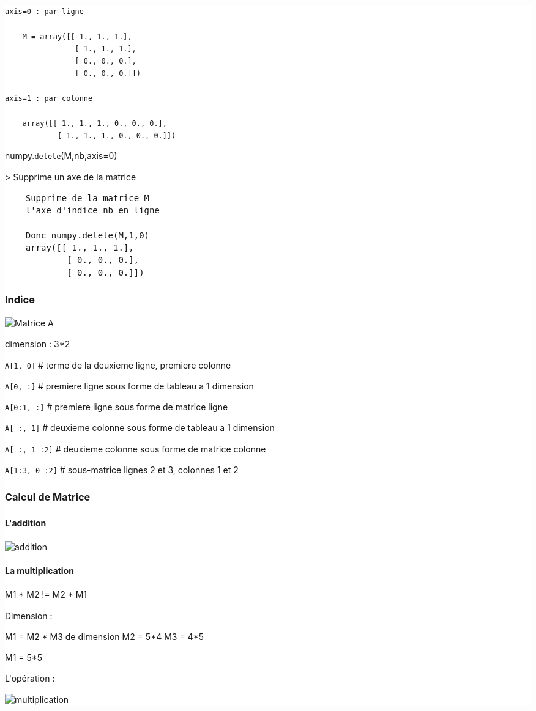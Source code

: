     axis=0 : par ligne

        M = array([[ 1., 1., 1.],
                    [ 1., 1., 1.],
                    [ 0., 0., 0.],
                    [ 0., 0., 0.]])

    axis=1 : par colonne

        array([[ 1., 1., 1., 0., 0., 0.],
                [ 1., 1., 1., 0., 0., 0.]])
</pre>

<span class="underline">numpy.`delete`(M,nb,axis=0)</span>

<span class="boite">
> Supprime un axe de la matrice
</span>

<pre>
    Supprime de la matrice M
    l'axe d'indice nb en ligne

    Donc numpy.delete(M,1,0)
    array([[ 1., 1., 1.],
            [ 0., 0., 0.],
            [ 0., 0., 0.]])
</pre>

### Indice

<img src="image/A.png" title="Matrice A" alt="Matrice A">

dimension : 3\*2

`A[1, 0]` # terme de la deuxieme ligne, premiere colonne

`A[0, :]` # premiere ligne sous forme de tableau a 1 dimension

`A[0:1, :]` # premiere ligne sous forme de matrice ligne

`A[ :, 1]` # deuxieme colonne sous forme de tableau a 1 dimension

`A[ :, 1 :2]` # deuxieme colonne sous forme de matrice colonne

`A[1:3, 0 :2]` # sous-matrice lignes 2 et 3, colonnes 1 et 2

### Calcul de Matrice

#### L'addition

![addition](image/addition.png)

#### La multiplication

M1 \* M2 != M2 \* M1

<span class="underline">Dimension :</span>

M1 = M2 \* M3 de dimension M2 = 5\*4 M3 = 4\*5

M1 = 5\*5

<span class="underline">L'opération :</span>

![multiplication](image/multiplication.png)
